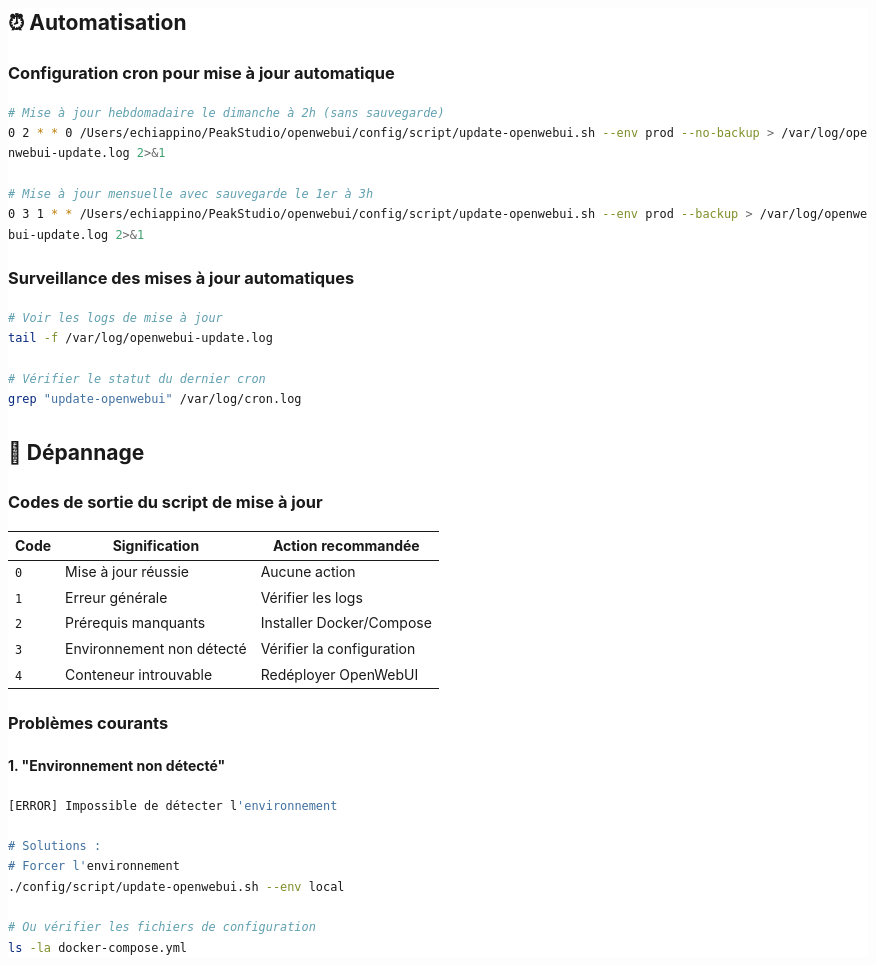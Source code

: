 ## ⏰ Automatisation

### Configuration cron pour mise à jour automatique

```bash
# Mise à jour hebdomadaire le dimanche à 2h (sans sauvegarde)
0 2 * * 0 /Users/echiappino/PeakStudio/openwebui/config/script/update-openwebui.sh --env prod --no-backup > /var/log/openwebui-update.log 2>&1

# Mise à jour mensuelle avec sauvegarde le 1er à 3h
0 3 1 * * /Users/echiappino/PeakStudio/openwebui/config/script/update-openwebui.sh --env prod --backup > /var/log/openwebui-update.log 2>&1
```

### Surveillance des mises à jour automatiques

```bash
# Voir les logs de mise à jour
tail -f /var/log/openwebui-update.log

# Vérifier le statut du dernier cron
grep "update-openwebui" /var/log/cron.log
```

## 🔧 Dépannage

### Codes de sortie du script de mise à jour

| Code | Signification | Action recommandée |
|------|---------------|-------------------|
| `0` | Mise à jour réussie | Aucune action |
| `1` | Erreur générale | Vérifier les logs |
| `2` | Prérequis manquants | Installer Docker/Compose |
| `3` | Environnement non détecté | Vérifier la configuration |
| `4` | Conteneur introuvable | Redéployer OpenWebUI |

### Problèmes courants

#### 1. "Environnement non détecté"
```bash
[ERROR] Impossible de détecter l'environnement

# Solutions :
# Forcer l'environnement
./config/script/update-openwebui.sh --env local

# Ou vérifier les fichiers de configuration
ls -la docker-compose.yml
```
